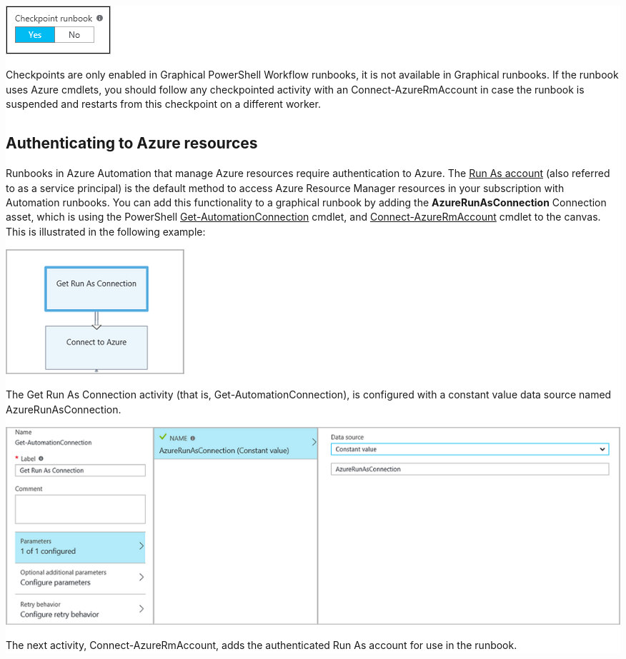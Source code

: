 ![Checkpoint](media/automation-graphical-authoring-intro/set-checkpoint.png)

Checkpoints are only enabled in Graphical PowerShell Workflow runbooks, it is not available in Graphical runbooks. If the runbook uses Azure cmdlets, you should follow any checkpointed activity with an Connect-AzureRmAccount in case the runbook is suspended and restarts from this checkpoint on a different worker.

## Authenticating to Azure resources

Runbooks in Azure Automation that manage Azure resources require authentication to Azure. The [Run As account](automation-create-runas-account.md) (also referred to as a service principal) is the default method to access Azure Resource Manager resources in your subscription with Automation runbooks. You can add this functionality to a graphical runbook by adding the **AzureRunAsConnection** Connection asset, which is using the PowerShell [Get-AutomationConnection](https://technet.microsoft.com/library/dn919922%28v=sc.16%29.aspx) cmdlet, and [Connect-AzureRmAccount](/powershell/module/azurerm.profile/connect-azurermaccount) cmdlet to the canvas. This is illustrated in the following example:

![Run As Authentication Activities](media/automation-graphical-authoring-intro/authenticate-run-as-account.png)

The Get Run As Connection activity (that is, Get-AutomationConnection), is configured with a constant value data source named AzureRunAsConnection.

![Run As Connection Configuration](media/automation-graphical-authoring-intro/authenticate-runas-parameterset.png)

The next activity, Connect-AzureRmAccount, adds the authenticated Run As account for use in the runbook.
